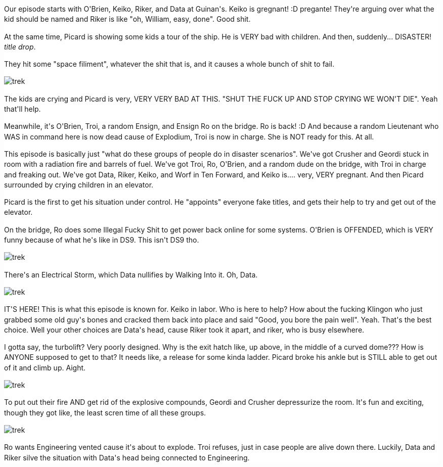 Our episode starts with O'Brien, Keiko, Riker, and Data at Guinan's. Keiko is gregnant! :D pregante! They're arguing over what the kid should be named and Riker is like "oh, William, easy, done". Good shit.

At the same time, Picard is showing some kids a tour of the ship. He is VERY bad with children. And then, suddenly... DISASTER! *title drop*.

They hit some "space filiment", whatever the shit that is, and it causes a whole bunch of shit to fail.

<img src="https://imgur.com/7MXrRuj.png" alt="trek">

The kids are crying and Picard is very, VERY VERY BAD AT THIS. "SHUT THE FUCK UP AND STOP CRYING WE WON'T DIE". Yeah that'll help.

Meanwhile, it's O'Brien, Troi, a random Ensign, and Ensign Ro on the bridge. Ro is back! :D And because a random Lieutenant who WAS in command here is now dead cause of Explodium, Troi is now in charge. She is NOT ready for this. At all.

This episode is basically just "what do these groups of people do in disaster scenarios". We've got Crusher and Geordi stuck in room with a radiation fire and barrels of fuel. We've got Troi, Ro, O'Brien, and a random dude on the bridge, with Troi in charge and freaking out. We've got Data, Riker, Keiko, and Worf in Ten Forward, and Keiko is.... very, VERY pregnant. And then Picard surrounded by crying children in an elevator.

Picard is the first to get his situation under control. He "appoints" everyone fake titles, and gets their help to try and get out of the elevator.

On the bridge, Ro does some Illegal Fucky Shit to get power back online for some systems. O'Brien is OFFENDED, which is VERY funny because of what he's like in DS9. This isn't DS9 tho.

<img src="https://imgur.com/o4yhnC1.png" alt="trek">

There's an Electrical Storm, which Data nullifies by Walking Into it. Oh, Data.

<img src="https://imgur.com/nam0w0p.png" alt="trek">

IT'S HERE! This is what this episode is known for. Keiko in labor. Who is here to help? How about the fucking Klingon who just grabbed some old guy's bones and cracked them back into place and said "Good, you bore the pain well". Yeah. That's the best choice. Well your other choices are Data's head, cause Riker took it apart, and riker, who is busy elsewhere.

I gotta say, the turbolift? Very poorly designed. Why is the exit hatch like, up above, in the middle of a curved dome??? How is ANYONE supposed to get to that? It needs like, a release for some kinda ladder. Picard broke his ankle but is STILL able to get out of it and climb up. Aight.

<img src="https://imgur.com/5P7T9c6.png" alt="trek">

To put out their fire AND get rid of the explosive compounds, Geordi and Crusher depressurize the room. It's fun and exciting, though they got like, the least scren time of all these groups.

<img src="https://imgur.com/6SUSCMq.png" alt="trek">

Ro wants Engineering vented cause it's about to explode. Troi refuses, just in case people are alive down there. Luckily, Data and Riker silve the situation with Data's head being connected to Engineering.
